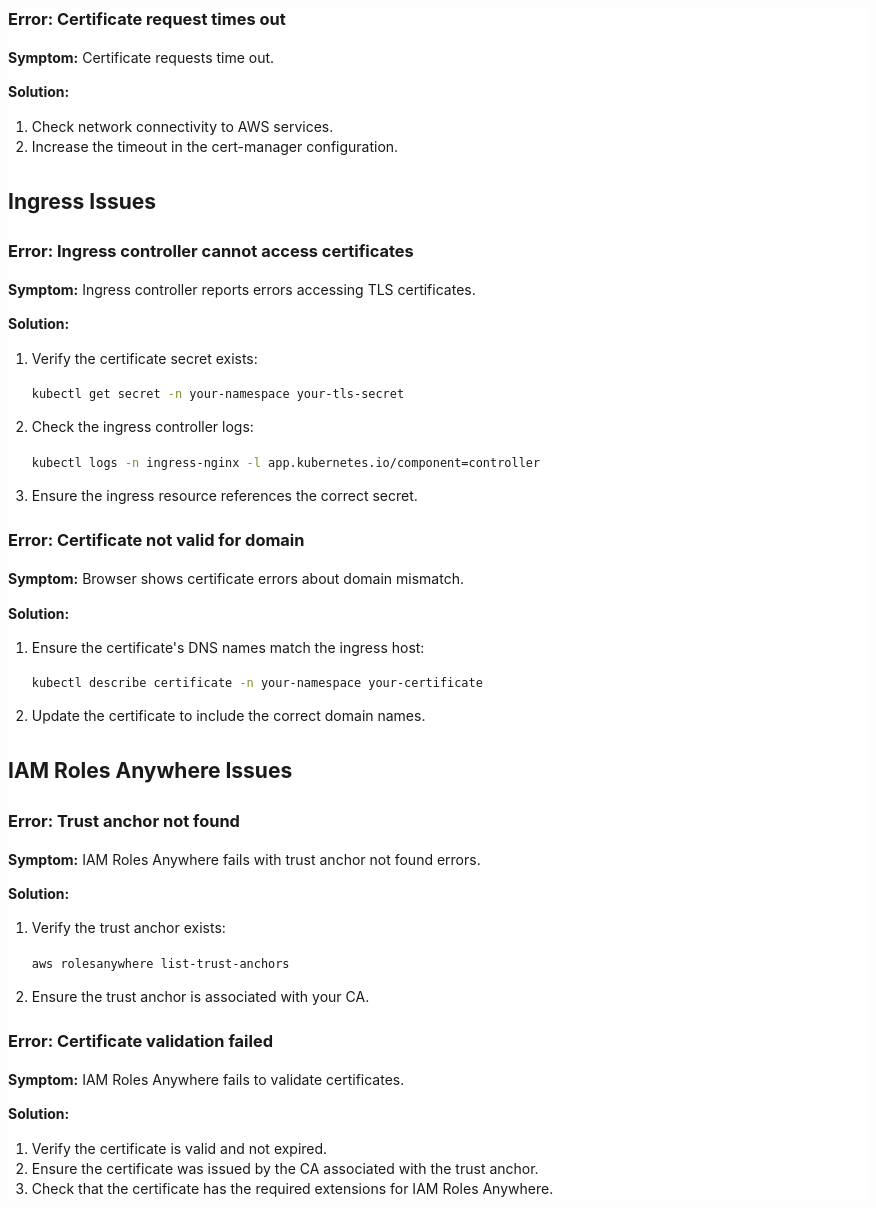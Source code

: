 ### Error: Certificate request times out

**Symptom:** Certificate requests time out.

**Solution:**
1. Check network connectivity to AWS services.
2. Increase the timeout in the cert-manager configuration.

## Ingress Issues

### Error: Ingress controller cannot access certificates

**Symptom:** Ingress controller reports errors accessing TLS certificates.

**Solution:**
1. Verify the certificate secret exists:
   ```bash
   kubectl get secret -n your-namespace your-tls-secret
   ```
2. Check the ingress controller logs:
   ```bash
   kubectl logs -n ingress-nginx -l app.kubernetes.io/component=controller
   ```
3. Ensure the ingress resource references the correct secret.

### Error: Certificate not valid for domain

**Symptom:** Browser shows certificate errors about domain mismatch.

**Solution:**
1. Ensure the certificate's DNS names match the ingress host:
   ```bash
   kubectl describe certificate -n your-namespace your-certificate
   ```
2. Update the certificate to include the correct domain names.

## IAM Roles Anywhere Issues

### Error: Trust anchor not found

**Symptom:** IAM Roles Anywhere fails with trust anchor not found errors.

**Solution:**
1. Verify the trust anchor exists:
   ```bash
   aws rolesanywhere list-trust-anchors
   ```
2. Ensure the trust anchor is associated with your CA.

### Error: Certificate validation failed

**Symptom:** IAM Roles Anywhere fails to validate certificates.

**Solution:**
1. Verify the certificate is valid and not expired.
2. Ensure the certificate was issued by the CA associated with the trust anchor.
3. Check that the certificate has the required extensions for IAM Roles Anywhere.
